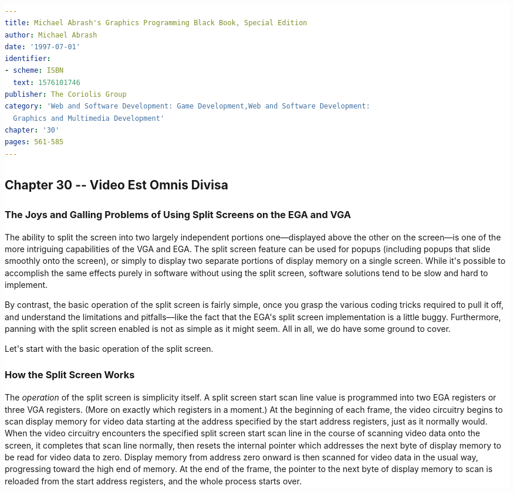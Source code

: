 ```yaml
---
title: Michael Abrash's Graphics Programming Black Book, Special Edition
author: Michael Abrash
date: '1997-07-01'
identifier:
- scheme: ISBN
  text: 1576101746
publisher: The Coriolis Group
category: 'Web and Software Development: Game Development,Web and Software Development:
  Graphics and Multimedia Development'
chapter: '30'
pages: 561-585
---
```


## Chapter 30 -- Video Est Omnis Divisa

### The Joys and Galling Problems of Using Split Screens on the EGA and VGA

The ability to split the screen into two largely independent portions
one—displayed above the other on the screen—is one of the more
intriguing capabilities of the VGA and EGA. The split screen feature can
be used for popups (including popups that slide smoothly onto the
screen), or simply to display two separate portions of display memory on
a single screen. While it's possible to accomplish the same effects
purely in software without using the split screen, software solutions
tend to be slow and hard to implement.

By contrast, the basic operation of the split screen is fairly simple,
once you grasp the various coding tricks required to pull it off, and
understand the limitations and pitfalls—like the fact that the EGA's
split screen implementation is a little buggy. Furthermore, panning with
the split screen enabled is not as simple as it might seem. All in all,
we do have some ground to cover.

Let's start with the basic operation of the split screen.

### How the Split Screen Works

The *operation* of the split screen is simplicity itself. A split screen
start scan line value is programmed into two EGA registers or three VGA
registers. (More on exactly which registers in a moment.) At the
beginning of each frame, the video circuitry begins to scan display
memory for video data starting at the address specified by the start
address registers, just as it normally would. When the video circuitry
encounters the specified split screen start scan line in the course of
scanning video data onto the screen, it completes that scan line
normally, then resets the internal pointer which addresses the next byte
of display memory to be read for video data to zero. Display memory from
address zero onward is then scanned for video data in the usual way,
progressing toward the high end of memory. At the end of the frame, the
pointer to the next byte of display memory to scan is reloaded from the
start address registers, and the whole process starts over.
